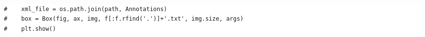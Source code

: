     #    xml_file = os.path.join(path, Annotations)
    #    box = Box(fig, ax, img, f[:f.rfind('.')]+'.txt', img.size, args)
    #    plt.show()
